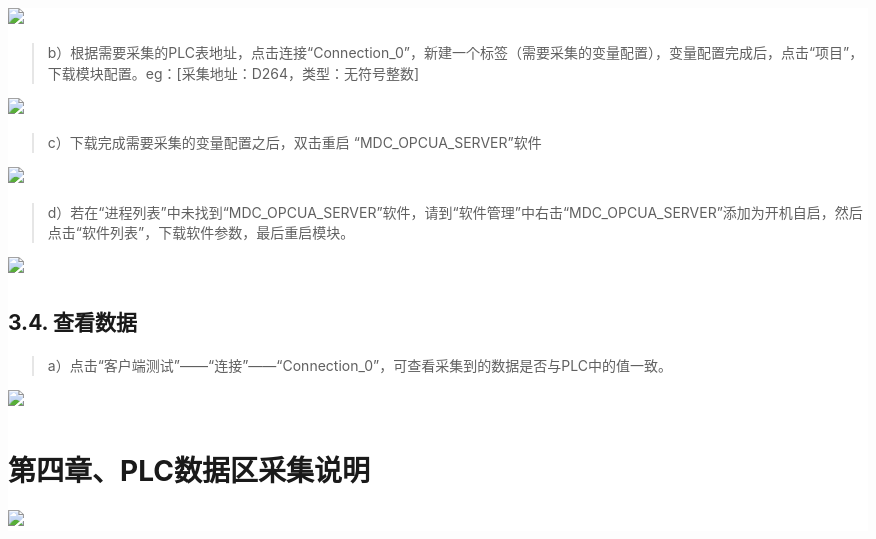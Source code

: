 <img src="https://lingdingstorage.blob.core.chinacloudapi.cn/helppic/omltcp/image6.png" width="80%"/> 

> b）根据需要采集的PLC表地址，点击连接“Connection\_0”，新建一个标签（需要采集的变量配置），变量配置完成后，点击“项目”，下载模块配置。eg：\[采集地址：D264，类型：无符号整数\]

<img src="https://lingdingstorage.blob.core.chinacloudapi.cn/helppic/omltcp/image7.png" width="80%"/> 

> c）下载完成需要采集的变量配置之后，双击重启
> “MDC\_OPCUA\_SERVER”软件

<img src="https://lingdingstorage.blob.core.chinacloudapi.cn/helppic/omltcp/image8.png" width="80%"/> 

> d）若在“进程列表”中未找到“MDC\_OPCUA\_SERVER”软件，请到“软件管理”中右击“MDC\_OPCUA\_SERVER”添加为开机自启，然后点击“软件列表”，下载软件参数，最后重启模块。

<img src="https://lingdingstorage.blob.core.chinacloudapi.cn/helppic/omltcp/image9.png" width="80%"/>


3.4. 查看数据
-----------------

> a）点击“客户端测试”——“连接”——“Connection\_0”，可查看采集到的数据是否与PLC中的值一致。

<img src="https://lingdingstorage.blob.core.chinacloudapi.cn/helppic/omltcp/image10.png" width="80%"/>


第四章、PLC数据区采集说明
=======================

<img src="https://lingdingstorage.blob.core.chinacloudapi.cn/helppic/omltcp/image11.png" width="80%"/>

